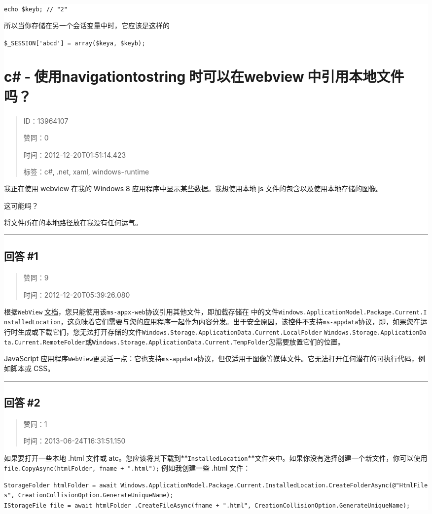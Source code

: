 ```
echo $keyb; // "2" 
```

所以当你存储在另一个会话变量中时，它应该是这样的

```
$_SESSION['abcd'] = array($keya, $keyb); 
```

# c# - 使用navigationtostring 时可以在webview 中引用本地文件吗？

> ID：13964107
> 
> 赞同：0
> 
> 时间：2012-12-20T01:51:14.423
> 
> 标签：c#, .net, xaml, windows-runtime

我正在使用 webview 在我的 Windows 8 应用程序中显示某些数据。我想使用本地 js 文件的包含以及使用本地存储的图像。

这可能吗？

将文件所在的本地路径放在我没有任何运气。

* * *

## 回答 #1

> 赞同：9
> 
> 时间：2012-12-20T05:39:26.080

根据`WebView` [文档](http://msdn.microsoft.com/en-us/library/windows/apps/windows.ui.xaml.controls.webview)，您只能使用该`ms-appx-web`协议引用其他文件，即加载存储在 中的文件`Windows.ApplicationModel.Package.Current.InstalledLocation`，这意味着它们需要与您的应用程序一起作为内容分发。出于安全原因，该控件不支持`ms-appdata`协议，即，如果您在运行时生成或下载它们，您无法打开存储的文件`Windows.Storage.ApplicationData.Current.LocalFolder` `Windows.Storage.ApplicationData.Current.RemoteFolder`或`Windows.Storage.ApplicationData.Current.TempFolder`您需要放置它们的位置。

JavaScript 应用程序`WebView`更[灵活](http://msdn.microsoft.com/en-us/library/windows/apps/hh781215.aspx)一点：它也支持`ms-appdata`协议，但仅适用于图像等媒体文件。它无法打开任何潜在的可执行代码，例如脚本或 CSS。

* * *

## 回答 #2

> 赞同：1
> 
> 时间：2013-06-24T16:31:51.150

如果要打开一些本地 .html 文件或 atc。您应该将其下载到**`InstalledLocation`**文件夹中。如果你没有选择创建一个新文件，你可以使用`file.CopyAsync(htmlFolder, fname + ".html");` 例如我创建一些 .html 文件：

```
StorageFolder htmlFolder = await Windows.ApplicationModel.Package.Current.InstalledLocation.CreateFolderAsync(@"HtmlFiles", CreationCollisionOption.GenerateUniqueName);
IStorageFile file = await htmlFolder .CreateFileAsync(fname + ".html", CreationCollisionOption.GenerateUniqueName); 
```
